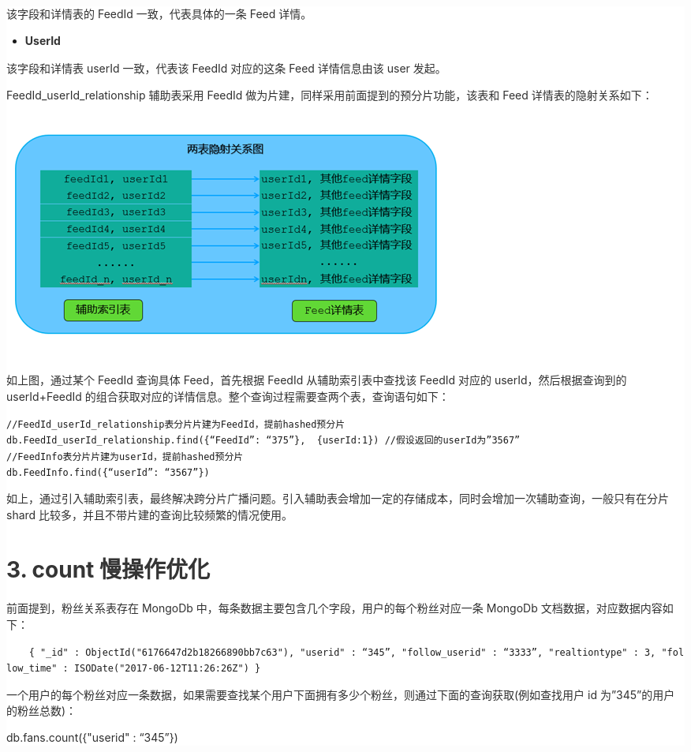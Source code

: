 <font style="color:rgb(48, 48, 48);">该字段和详情表的 FeedId 一致，代表具体的一条 Feed 详情。</font>

+ **<font style="color:rgb(51, 51, 51);">UserId</font>**

<font style="color:rgb(48, 48, 48);">该字段和详情表 userId 一致，代表该 FeedId 对应的这条 Feed 详情信息由该 user 发起。</font>

<font style="color:rgb(48, 48, 48);">FeedId_userId_relationship 辅助表采用 FeedId 做为片建，同样采用前面提到的预分片功能，该表和 Feed 详情表的隐射关系如下：</font>

![1742199847409-70a30b16-96c3-40f4-9e13-f281c7a0b997.png](./img/KPffrAh2DUjgAWwb/1742199847409-70a30b16-96c3-40f4-9e13-f281c7a0b997-237260.png)

<font style="color:rgb(48, 48, 48);">如上图，通过某个 FeedId 查询具体 Feed，首先根据 FeedId 从辅助索引表中查找该 FeedId 对应的 userId，然后根据查询到的 userId+FeedId 的组合获取对应的详情信息。整个查询过程需要查两个表，查询语句如下：</font>

```plain
//FeedId_userId_relationship表分片片建为FeedId，提前hashed预分片  
db.FeedId_userId_relationship.find({“FeedId”: “375”},  {userId:1}) //假设返回的userId为”3567”  
//FeedInfo表分片片建为userId，提前hashed预分片  
db.FeedInfo.find({“userId”: “3567”})  

```

<font style="color:rgb(48, 48, 48);">如上，通过引入辅助索引表，最终解决跨分片广播问题。引入辅助表会增加一定的存储成本，同时会增加一次辅助查询，一般只有在分片 shard 比较多，并且不带片建的查询比较频繁的情况使用。</font>

# <font style="color:rgb(53, 53, 53);">3. count 慢操作优化</font>
<font style="color:rgb(48, 48, 48);">前面提到，粉丝关系表存在 MongoDb 中，每条数据主要包含几个字段，用户的每个粉丝对应一条 MongoDb 文档数据，对应数据内容如下：</font>

```plain
	{ "_id" : ObjectId("6176647d2b18266890bb7c63"), "userid" : “345”, "follow_userid" : “3333”, "realtiontype" : 3, "follow_time" : ISODate("2017-06-12T11:26:26Z") }   
```

<font style="color:rgb(48, 48, 48);">一个用户的每个粉丝对应一条数据，如果需要查找某个用户下面拥有多少个粉丝，则通过下面的查询获取(例如查找用户 id 为”345”的用户的粉丝总数)：</font>

<font style="color:rgb(48, 48, 48);">db.fans.count({"userid" : “345”})</font>
